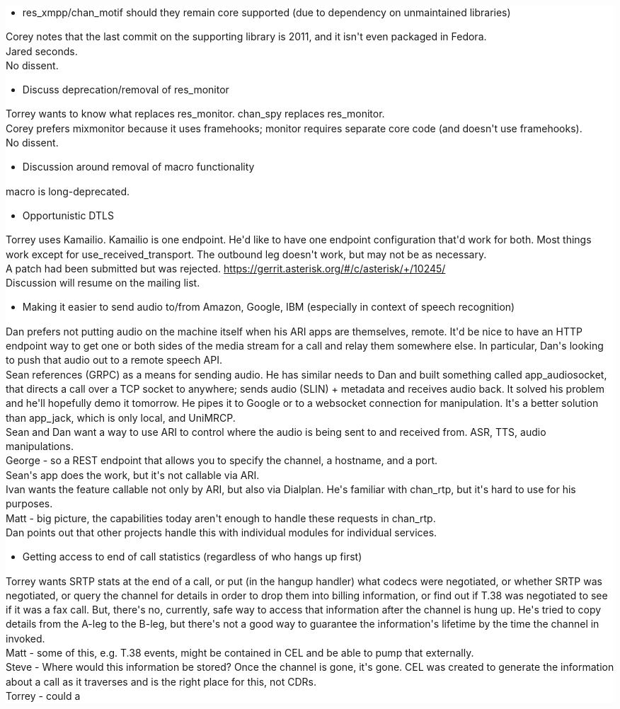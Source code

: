 * res_xmpp/chan_motif should they remain core supported (due to dependency on unmaintained libraries)

Corey notes that the last commit on the supporting library is 2011, and it isn't even packaged in Fedora.  
Jared seconds.  
No dissent.

* Discuss deprecation/removal of res_monitor

Torrey wants to know what replaces res_monitor.  chan_spy replaces res_monitor.  
Corey prefers mixmonitor because it uses framehooks; monitor requires separate core code (and doesn't use framehooks).  
No dissent.

* Discussion around removal of macro functionality

macro is long-deprecated.

* Opportunistic DTLS

Torrey uses Kamailio.  Kamailio is one endpoint.  He'd like to have one endpoint configuration that'd work for both.  Most things work except for use_received_transport.  The outbound leg doesn't work, but may not be as necessary.  
A patch had been submitted but was rejected. <https://gerrit.asterisk.org/#/c/asterisk/+/10245/>  
Discussion will resume on the mailing list.

* Making it easier to send audio to/from Amazon, Google, IBM (especially in context of speech recognition)

Dan prefers not putting audio on the machine itself when his ARI apps are themselves, remote.  It'd be nice to have an HTTP endpoint way to get one or both sides of the media stream for a call and relay them somewhere else.  In particular, Dan's looking to push that audio out to a remote speech API.  
Sean references (GRPC) as a means for sending audio.  He has similar needs to Dan and built something called app_audiosocket, that directs a call over a TCP socket to anywhere; sends audio (SLIN) + metadata and receives audio back.  It solved his problem and he'll hopefully demo it tomorrow.  He pipes it to Google or to a websocket connection for manipulation.  It's a better solution than app_jack, which is only local, and UniMRCP.  
Sean and Dan want a way to use ARI to control where the audio is being sent to and received from.  ASR, TTS, audio manipulations.  
George - so a REST endpoint that allows you to specify the channel, a hostname, and a port.  
Sean's app does the work, but it's not callable via ARI.  
Ivan wants the feature callable not only by ARI, but also via Dialplan.  He's familiar with chan_rtp, but it's hard to use for his purposes.  
Matt - big picture, the capabilities today aren't enough to handle these requests in chan_rtp.  
Dan points out that other projects handle this with individual modules for individual services.

* Getting access to end of call statistics (regardless of who hangs up first)

Torrey wants SRTP stats at the end of a call, or put (in the hangup handler) what codecs were negotiated, or whether SRTP was negotiated, or query the channel for details in order to drop them into billing information, or find out if T.38 was negotiated to see if it was a fax call.  But, there's no, currently, safe way to access that information after the channel is hung up.  He's tried to copy details from the A-leg to the B-leg, but there's not a good way to guarantee the information's lifetime by the time the channel in invoked.  
Matt - some of this, e.g. T.38 events, might be contained in CEL and be able to pump that externally.  
Steve - Where would this information be stored?  Once the channel is gone, it's gone.  CEL was created to generate the information about a call as it traverses and is the right place for this, not CDRs.  
Torrey - could a
